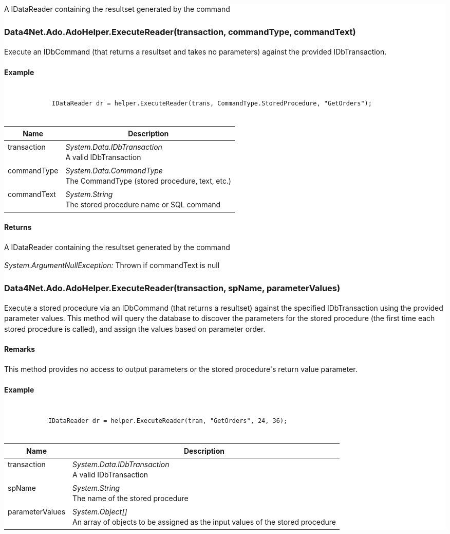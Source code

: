 A IDataReader containing the resultset generated by the command

### Data4Net.Ado.AdoHelper.ExecuteReader(transaction, commandType, commandText)

Execute an IDbCommand (that returns a resultset and takes no parameters) against the provided IDbTransaction.

#### Example


```

             IDataReader dr = helper.ExecuteReader(trans, CommandType.StoredProcedure, "GetOrders");
            
```


| Name | Description |
| ---- | ----------- |
| transaction | *System.Data.IDbTransaction*<br>A valid IDbTransaction |
| commandType | *System.Data.CommandType*<br>The CommandType (stored procedure, text, etc.) |
| commandText | *System.String*<br>The stored procedure name or SQL command |

#### Returns

A IDataReader containing the resultset generated by the command

*System.ArgumentNullException:* Thrown if commandText is null

### Data4Net.Ado.AdoHelper.ExecuteReader(transaction, spName, parameterValues)

Execute a stored procedure via an IDbCommand (that returns a resultset) against the specified IDbTransaction using the provided parameter values. This method will query the database to discover the parameters for the stored procedure (the first time each stored procedure is called), and assign the values based on parameter order.

#### Remarks

This method provides no access to output parameters or the stored procedure's return value parameter.

#### Example


```

            IDataReader dr = helper.ExecuteReader(tran, "GetOrders", 24, 36);
            
```


| Name | Description |
| ---- | ----------- |
| transaction | *System.Data.IDbTransaction*<br>A valid IDbTransaction |
| spName | *System.String*<br>The name of the stored procedure |
| parameterValues | *System.Object[]*<br>An array of objects to be assigned as the input values of the stored procedure |
